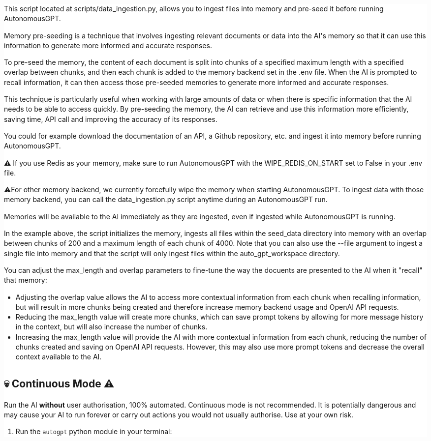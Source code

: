 This script located at scripts/data_ingestion.py, allows you to ingest files into memory and pre-seed it before running AutonomousGPT.

Memory pre-seeding is a technique that involves ingesting relevant documents or data into the AI's memory so that it can use this information to generate more informed and accurate responses.

To pre-seed the memory, the content of each document is split into chunks of a specified maximum length with a specified overlap between chunks, and then each chunk is added to the memory backend set in the .env file. When the AI is prompted to recall information, it can then access those pre-seeded memories to generate more informed and accurate responses.

This technique is particularly useful when working with large amounts of data or when there is specific information that the AI needs to be able to access quickly.
By pre-seeding the memory, the AI can retrieve and use this information more efficiently, saving time, API call and improving the accuracy of its responses.

You could for example download the documentation of an API, a Github repository, etc. and ingest it into memory before running AutonomousGPT.

⚠️ If you use Redis as your memory, make sure to run AutonomousGPT with the WIPE_REDIS_ON_START set to False in your .env file.

⚠️For other memory backend, we currently forcefully wipe the memory when starting AutonomousGPT. To ingest data with those memory backend, you can call the data_ingestion.py script anytime during an AutonomousGPT run.

Memories will be available to the AI immediately as they are ingested, even if ingested while AutonomousGPT is running.

In the example above, the script initializes the memory, ingests all files within the seed_data directory into memory with an overlap between chunks of 200 and a maximum length of each chunk of 4000.
Note that you can also use the --file argument to ingest a single file into memory and that the script will only ingest files within the auto_gpt_workspace directory.

You can adjust the max_length and overlap parameters to fine-tune the way the docuents are presented to the AI when it "recall" that memory:

- Adjusting the overlap value allows the AI to access more contextual information from each chunk when recalling information, but will result in more chunks being created and therefore increase memory backend usage and OpenAI API requests.
- Reducing the max_length value will create more chunks, which can save prompt tokens by allowing for more message history in the context, but will also increase the number of chunks.
- Increasing the max_length value will provide the AI with more contextual information from each chunk, reducing the number of chunks created and saving on OpenAI API requests. However, this may also use more prompt tokens and decrease the overall context available to the AI.

## 💀 Continuous Mode ⚠️

Run the AI **without** user authorisation, 100% automated.
Continuous mode is not recommended.
It is potentially dangerous and may cause your AI to run forever or carry out actions you would not usually authorise.
Use at your own risk.

1. Run the `autogpt` python module in your terminal:
